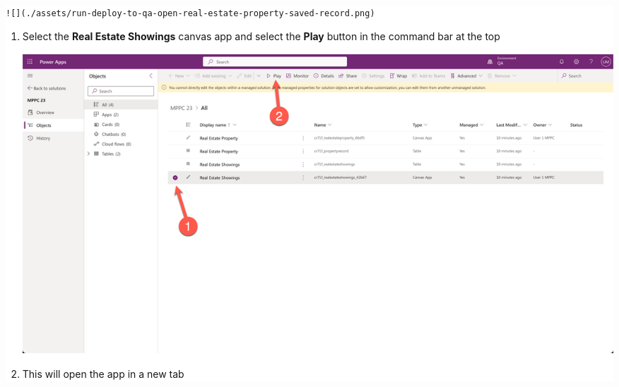     ![](./assets/run-deploy-to-qa-open-real-estate-property-saved-record.png)

1. Select the **Real Estate Showings** canvas app and select the **Play** button in the command bar at the top

    ![](./assets/run-deploy-to-qa-open-real-estate-showings.png)

1. This will open the app in a new tab

